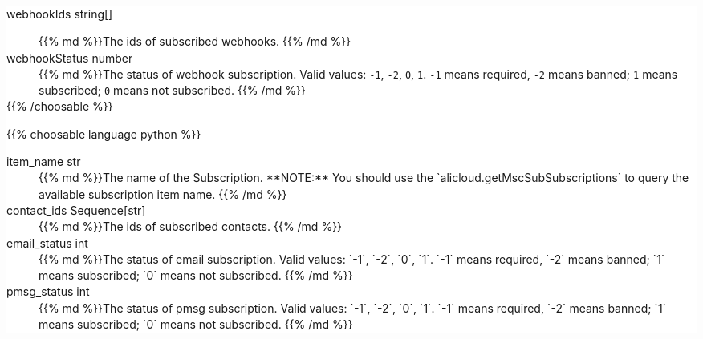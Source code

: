 <a href="#webhookids_nodejs" style="color: inherit; text-decoration: inherit;">webhook<wbr>Ids</a>
</span>
        <span class="property-indicator"></span>
        <span class="property-type">string[]</span>
    </dt>
    <dd>{{% md %}}The ids of subscribed webhooks.
{{% /md %}}</dd><dt class="property-optional"
            title="Optional">
        <span id="webhookstatus_nodejs">
<a href="#webhookstatus_nodejs" style="color: inherit; text-decoration: inherit;">webhook<wbr>Status</a>
</span>
        <span class="property-indicator"></span>
        <span class="property-type">number</span>
    </dt>
    <dd>{{% md %}}The status of webhook subscription. Valid values: `-1`, `-2`, `0`, `1`. `-1` means required, `-2` means banned; `1` means subscribed; `0` means not subscribed.
{{% /md %}}</dd></dl>
{{% /choosable %}}

{{% choosable language python %}}
<dl class="resources-properties"><dt class="property-required"
            title="Required">
        <span id="item_name_python">
<a href="#item_name_python" style="color: inherit; text-decoration: inherit;">item_<wbr>name</a>
</span>
        <span class="property-indicator"></span>
        <span class="property-type">str</span>
    </dt>
    <dd>{{% md %}}The name of the Subscription. **NOTE:**  You should use the `alicloud.getMscSubSubscriptions` to query the available subscription item name.
{{% /md %}}</dd><dt class="property-optional"
            title="Optional">
        <span id="contact_ids_python">
<a href="#contact_ids_python" style="color: inherit; text-decoration: inherit;">contact_<wbr>ids</a>
</span>
        <span class="property-indicator"></span>
        <span class="property-type">Sequence[str]</span>
    </dt>
    <dd>{{% md %}}The ids of subscribed contacts.
{{% /md %}}</dd><dt class="property-optional"
            title="Optional">
        <span id="email_status_python">
<a href="#email_status_python" style="color: inherit; text-decoration: inherit;">email_<wbr>status</a>
</span>
        <span class="property-indicator"></span>
        <span class="property-type">int</span>
    </dt>
    <dd>{{% md %}}The status of email subscription. Valid values: `-1`, `-2`, `0`, `1`. `-1` means required, `-2` means banned; `1` means subscribed; `0` means not subscribed.
{{% /md %}}</dd><dt class="property-optional"
            title="Optional">
        <span id="pmsg_status_python">
<a href="#pmsg_status_python" style="color: inherit; text-decoration: inherit;">pmsg_<wbr>status</a>
</span>
        <span class="property-indicator"></span>
        <span class="property-type">int</span>
    </dt>
    <dd>{{% md %}}The status of pmsg subscription. Valid values: `-1`, `-2`, `0`, `1`. `-1` means required, `-2` means banned; `1` means subscribed; `0` means not subscribed.
{{% /md %}}</dd><dt class="property-optional"